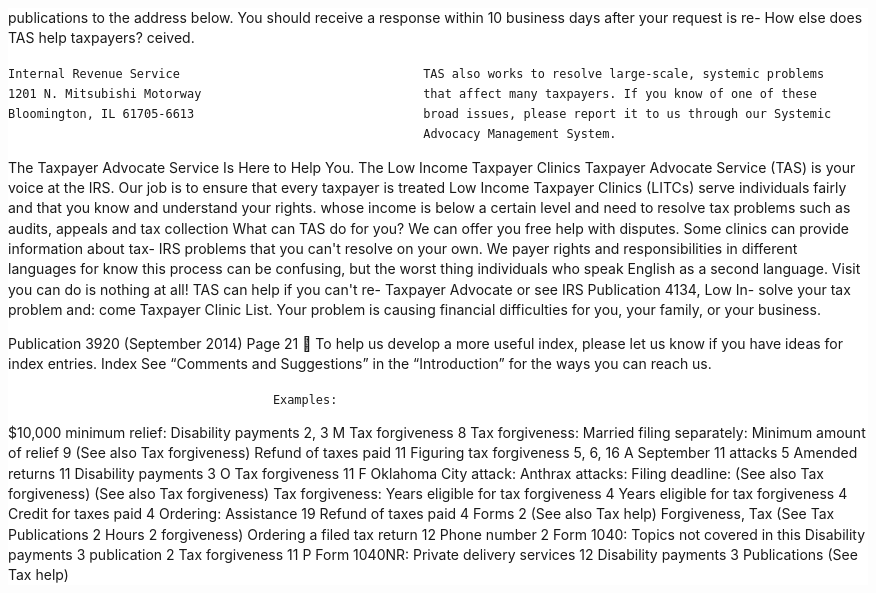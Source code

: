 publications to the address below. You should receive a
response within 10 business days after your request is re-
                                                              How else does TAS help taxpayers?
ceived.

    Internal Revenue Service                                  TAS also works to resolve large-scale, systemic problems
    1201 N. Mitsubishi Motorway                               that affect many taxpayers. If you know of one of these
    Bloomington, IL 61705-6613                                broad issues, please report it to us through our Systemic
                                                              Advocacy Management System.

The Taxpayer Advocate Service Is Here to Help You. The        Low Income Taxpayer Clinics
Taxpayer Advocate Service (TAS) is your voice at the
IRS. Our job is to ensure that every taxpayer is treated      Low Income Taxpayer Clinics (LITCs) serve individuals
fairly and that you know and understand your rights.          whose income is below a certain level and need to resolve
                                                              tax problems such as audits, appeals and tax collection
What can TAS do for you? We can offer you free help with      disputes. Some clinics can provide information about tax-
IRS problems that you can't resolve on your own. We           payer rights and responsibilities in different languages for
know this process can be confusing, but the worst thing       individuals who speak English as a second language. Visit
you can do is nothing at all! TAS can help if you can't re-   Taxpayer Advocate or see IRS Publication 4134, Low In-
solve your tax problem and:                                   come Taxpayer Clinic List.
   Your problem is causing financial difficulties for you,
   your family, or your business.




Publication 3920 (September 2014)                                                                                Page 21
                    To help us develop a more useful index, please let us know if you have ideas for index entries.
Index               See “Comments and Suggestions” in the “Introduction” for the ways you can reach us.

                                         Examples:
$10,000 minimum relief:                    Disability payments 2, 3              M
  Tax forgiveness 8                        Tax forgiveness:                      Married filing separately:
                                              Minimum amount of relief 9         (See also Tax forgiveness)
                                              Refund of taxes paid 11              Figuring tax forgiveness 5, 6, 16
A                                             September 11 attacks 5
Amended returns 11
  Disability payments 3                                                          O
  Tax forgiveness 11                     F                                       Oklahoma City attack:
Anthrax attacks:                         Filing deadline:                        (See also Tax forgiveness)
(See also Tax forgiveness)                  Tax forgiveness:                       Years eligible for tax forgiveness 4
  Years eligible for tax forgiveness 4         Credit for taxes paid 4           Ordering:
Assistance 19                                  Refund of taxes paid 4              Forms 2
(See also Tax help)                      Forgiveness, Tax (See Tax                 Publications 2
  Hours 2                                   forgiveness)                         Ordering a filed tax return 12
  Phone number 2                         Form 1040:
  Topics not covered in this                Disability payments 3
     publication 2                          Tax forgiveness 11                   P
                                         Form 1040NR:                            Private delivery services 12
                                            Disability payments 3                Publications (See Tax help)
